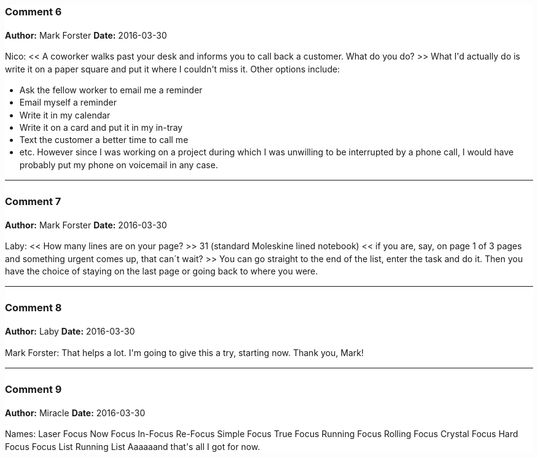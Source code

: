 
### Comment 6
**Author:** Mark Forster
**Date:** 2016-03-30

Nico:
<< A coworker walks past your desk and informs you to call back a customer. What do you do? >>
What I'd actually do is write it on a paper square and put it where I couldn't miss it.
Other options include:
- Ask the fellow worker to email me a reminder
- Email myself a reminder
- Write it in my calendar
- Write it on a card and put it in my in-tray
- Text the customer a better time to call me
- etc.
However since I was working on a project during which I was unwilling to be interrupted by a phone call, I would have probably put my phone on voicemail in any case.

---

### Comment 7
**Author:** Mark Forster
**Date:** 2016-03-30

Laby:
<< How many lines are on your page? >>
31 (standard Moleskine lined notebook)
<< if you are, say, on page 1 of 3 pages and something urgent comes up, that can´t wait? >>
You can go straight to the end of the list, enter the task and do it.
Then you have the choice of staying on the last page or going back to where you were.

---

### Comment 8
**Author:** Laby
**Date:** 2016-03-30

Mark Forster:
That helps a lot. I'm going to give this a try, starting now. Thank you, Mark!

---

### Comment 9
**Author:** Miracle
**Date:** 2016-03-30

Names:
Laser Focus
Now Focus
In-Focus
Re-Focus
Simple Focus
True Focus
Running Focus
Rolling Focus
Crystal Focus
Hard Focus
Focus List
Running List
Aaaaaand that's all I got for now.